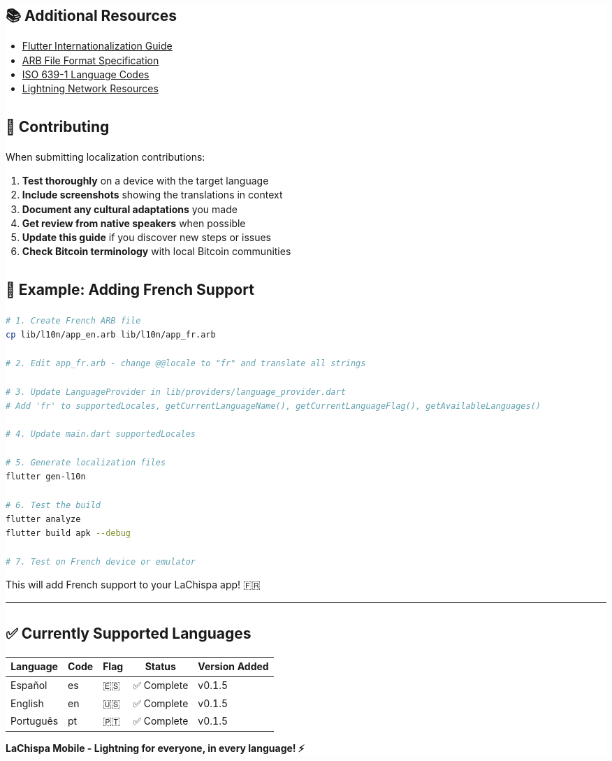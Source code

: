 ## 📚 Additional Resources
- [Flutter Internationalization Guide](https://docs.flutter.dev/development/accessibility-and-localization/internationalization)
- [ARB File Format Specification](https://github.com/google/app-resource-bundle)
- [ISO 639-1 Language Codes](https://en.wikipedia.org/wiki/List_of_ISO_639-1_codes)
- [Lightning Network Resources](https://lightning.network/)

## 🤝 Contributing

When submitting localization contributions:

1. **Test thoroughly** on a device with the target language
2. **Include screenshots** showing the translations in context
3. **Document any cultural adaptations** you made
4. **Get review from native speakers** when possible
5. **Update this guide** if you discover new steps or issues
6. **Check Bitcoin terminology** with local Bitcoin communities

## 📱 Example: Adding French Support

```bash
# 1. Create French ARB file
cp lib/l10n/app_en.arb lib/l10n/app_fr.arb

# 2. Edit app_fr.arb - change @@locale to "fr" and translate all strings

# 3. Update LanguageProvider in lib/providers/language_provider.dart
# Add 'fr' to supportedLocales, getCurrentLanguageName(), getCurrentLanguageFlag(), getAvailableLanguages()

# 4. Update main.dart supportedLocales

# 5. Generate localization files
flutter gen-l10n

# 6. Test the build
flutter analyze
flutter build apk --debug

# 7. Test on French device or emulator
```

This will add French support to your LaChispa app! 🇫🇷

---

## ✅ Currently Supported Languages

| Language | Code | Flag | Status | Version Added |
|----------|------|------|--------|---------------|
| Español | es | 🇪🇸 | ✅ Complete | v0.1.5 |
| English | en | 🇺🇸 | ✅ Complete | v0.1.5 |
| Português | pt | 🇵🇹 | ✅ Complete | v0.1.5 |

**LaChispa Mobile - Lightning for everyone, in every language! ⚡**